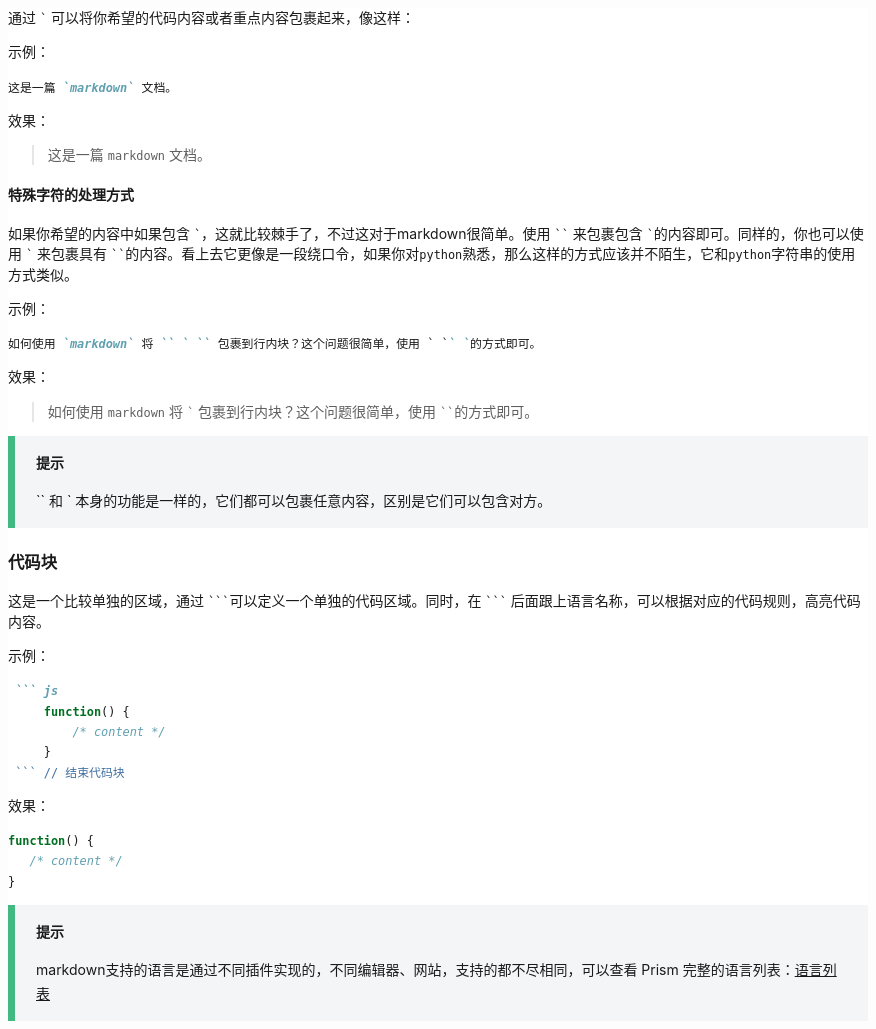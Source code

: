 通过 `` ` `` 可以将你希望的代码内容或者重点内容包裹起来，像这样：

示例：

``` markdown
这是一篇 `markdown` 文档。
```

效果：

> 这是一篇 `markdown` 文档。

#### 特殊字符的处理方式

如果你希望的内容中如果包含 `` ` ``，这就比较棘手了，不过这对于markdown很简单。使用 ` `` ` 来包裹包含 `` ` ``的内容即可。同样的，你也可以使用 `` ` `` 来包裹具有 ` `` `的内容。看上去它更像是一段绕口令，如果你对`python`熟悉，那么这样的方式应该并不陌生，它和`python`字符串的使用方式类似。

示例：

``` markdown
如何使用 `markdown` 将 `` ` `` 包裹到行内块？这个问题很简单，使用 ` `` `的方式即可。
```

效果：

> 如何使用 `markdown` 将 `` ` `` 包裹到行内块？这个问题很简单，使用 ` `` `的方式即可。

<div style="background-color: #f3f5f7;border-color: #42b983;padding: .1rem 1.5rem;border-left-width: .5rem;border-left-style: solid;margin: 1rem 0;"><p style="line-height: 1.7;font-weight: 600;margin-bottom: -.4rem;display: block;margin-block-start: 1em;margin-block-end: 1em;margin-inline-start: 0px;margin-inline-end: 0px;">提示</p><p style="line-height: 1.7;display: block;margin-block-start: 1em;margin-block-end: 1em;margin-inline-start: 0px;margin-inline-end: 0px;">`` 和 ` 本身的功能是一样的，它们都可以包裹任意内容，区别是它们可以包含对方。</p></div>

### 代码块

这是一个比较单独的区域，通过 ` ``` `可以定义一个单独的代码区域。同时，在 ` ``` ` 后面跟上语言名称，可以根据对应的代码规则，高亮代码内容。

示例：

``` markdown
 ``` js
     function() {
         /* content */
     }
 ``` // 结束代码块
```

效果：

``` js
function() {
   /* content */
}
```

<div style="background-color: #f3f5f7;border-color: #42b983;padding: .1rem 1.5rem;border-left-width: .5rem;border-left-style: solid;margin: 1rem 0;"><p style="line-height: 1.7;font-weight: 600;margin-bottom: -.4rem;display: block;margin-block-start: 1em;margin-block-end: 1em;margin-inline-start: 0px;margin-inline-end: 0px;">提示</p><p style="line-height: 1.7;display: block;margin-block-start: 1em;margin-block-end: 1em;margin-inline-start: 0px;margin-inline-end: 0px;">markdown支持的语言是通过不同插件实现的，不同编辑器、网站，支持的都不尽相同，可以查看 Prism 完整的语言列表：<a href="https://prismjs.com/#supported-languages" target="_blank">语言列表</a></p></div>
